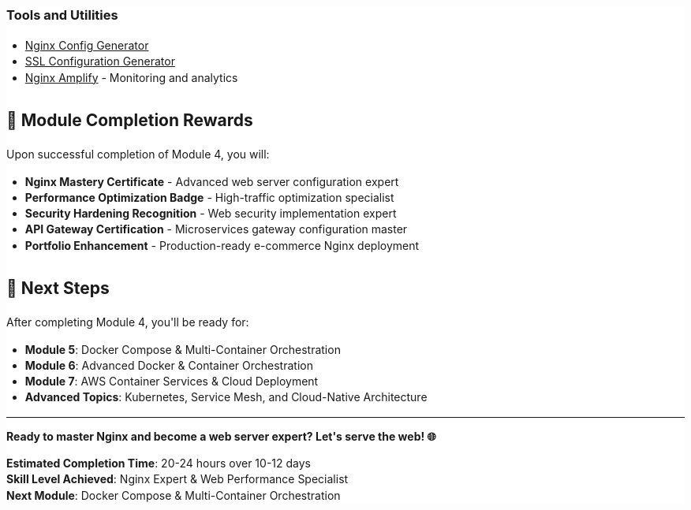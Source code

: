 ### Tools and Utilities
- [Nginx Config Generator](https://www.digitalocean.com/community/tools/nginx)
- [SSL Configuration Generator](https://ssl-config.mozilla.org/)
- [Nginx Amplify](https://amplify.nginx.com/) - Monitoring and analytics

## 🎉 Module Completion Rewards

Upon successful completion of Module 4, you will:

- **Nginx Mastery Certificate** - Advanced web server configuration expert
- **Performance Optimization Badge** - High-traffic optimization specialist
- **Security Hardening Recognition** - Web security implementation expert
- **API Gateway Certification** - Microservices gateway configuration master
- **Portfolio Enhancement** - Production-ready e-commerce Nginx deployment

## 🚀 Next Steps

After completing Module 4, you'll be ready for:

- **Module 5**: Docker Compose & Multi-Container Orchestration
- **Module 6**: Advanced Docker & Container Orchestration
- **Module 7**: AWS Container Services & Cloud Deployment
- **Advanced Topics**: Kubernetes, Service Mesh, and Cloud-Native Architecture

---

**Ready to master Nginx and become a web server expert? Let's serve the web! 🌐**

**Estimated Completion Time**: 20-24 hours over 10-12 days  
**Skill Level Achieved**: Nginx Expert & Web Performance Specialist  
**Next Module**: Docker Compose & Multi-Container Orchestration
